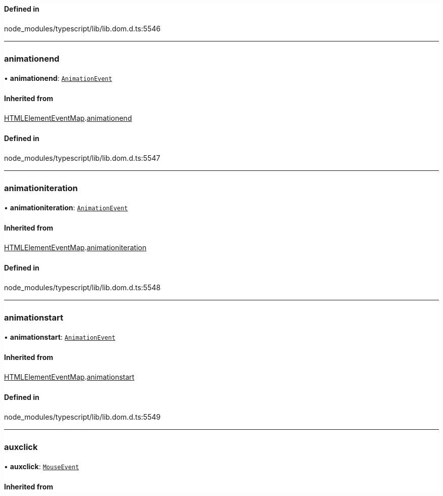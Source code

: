 #### Defined in

node_modules/typescript/lib/lib.dom.d.ts:5546

___

### animationend

• **animationend**: [`AnimationEvent`](../modules/axes_lines._internal_.md#animationevent)

#### Inherited from

[HTMLElementEventMap](axes_lines._internal_.HTMLElementEventMap.md).[animationend](axes_lines._internal_.HTMLElementEventMap.md#animationend)

#### Defined in

node_modules/typescript/lib/lib.dom.d.ts:5547

___

### animationiteration

• **animationiteration**: [`AnimationEvent`](../modules/axes_lines._internal_.md#animationevent)

#### Inherited from

[HTMLElementEventMap](axes_lines._internal_.HTMLElementEventMap.md).[animationiteration](axes_lines._internal_.HTMLElementEventMap.md#animationiteration)

#### Defined in

node_modules/typescript/lib/lib.dom.d.ts:5548

___

### animationstart

• **animationstart**: [`AnimationEvent`](../modules/axes_lines._internal_.md#animationevent)

#### Inherited from

[HTMLElementEventMap](axes_lines._internal_.HTMLElementEventMap.md).[animationstart](axes_lines._internal_.HTMLElementEventMap.md#animationstart)

#### Defined in

node_modules/typescript/lib/lib.dom.d.ts:5549

___

### auxclick

• **auxclick**: [`MouseEvent`](../modules/axes_lines._internal_.md#mouseevent)

#### Inherited from
